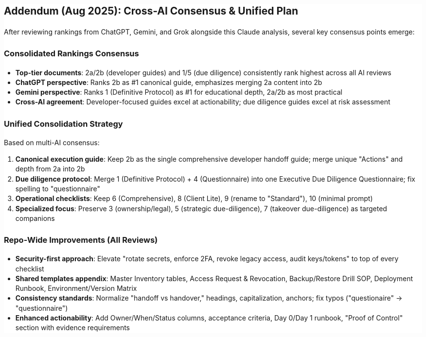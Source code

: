 ## Addendum (Aug 2025): Cross-AI Consensus & Unified Plan

After reviewing rankings from ChatGPT, Gemini, and Grok alongside this Claude analysis, several key consensus points emerge:

### Consolidated Rankings Consensus

- **Top-tier documents**: 2a/2b (developer guides) and 1/5 (due diligence) consistently rank highest across all AI reviews
- **ChatGPT perspective**: Ranks 2b as #1 canonical guide, emphasizes merging 2a content into 2b
- **Gemini perspective**: Ranks 1 (Definitive Protocol) as #1 for educational depth, 2a/2b as most practical
- **Cross-AI agreement**: Developer-focused guides excel at actionability; due diligence guides excel at risk assessment

### Unified Consolidation Strategy

Based on multi-AI consensus:

1. **Canonical execution guide**: Keep 2b as the single comprehensive developer handoff guide; merge unique "Actions" and depth from 2a into 2b
2. **Due diligence protocol**: Merge 1 (Definitive Protocol) + 4 (Questionnaire) into one Executive Due Diligence Questionnaire; fix spelling to "questionnaire"
3. **Operational checklists**: Keep 6 (Comprehensive), 8 (Client Lite), 9 (rename to "Standard"), 10 (minimal prompt)
4. **Specialized focus**: Preserve 3 (ownership/legal), 5 (strategic due-diligence), 7 (takeover due-diligence) as targeted companions

### Repo-Wide Improvements (All Reviews)

- **Security-first approach**: Elevate "rotate secrets, enforce 2FA, revoke legacy access, audit keys/tokens" to top of every checklist
- **Shared templates appendix**: Master Inventory tables, Access Request & Revocation, Backup/Restore Drill SOP, Deployment Runbook, Environment/Version Matrix
- **Consistency standards**: Normalize "handoff vs handover," headings, capitalization, anchors; fix typos ("questionaire" → "questionnaire")
- **Enhanced actionability**: Add Owner/When/Status columns, acceptance criteria, Day 0/Day 1 runbook, "Proof of Control" section with evidence requirements
